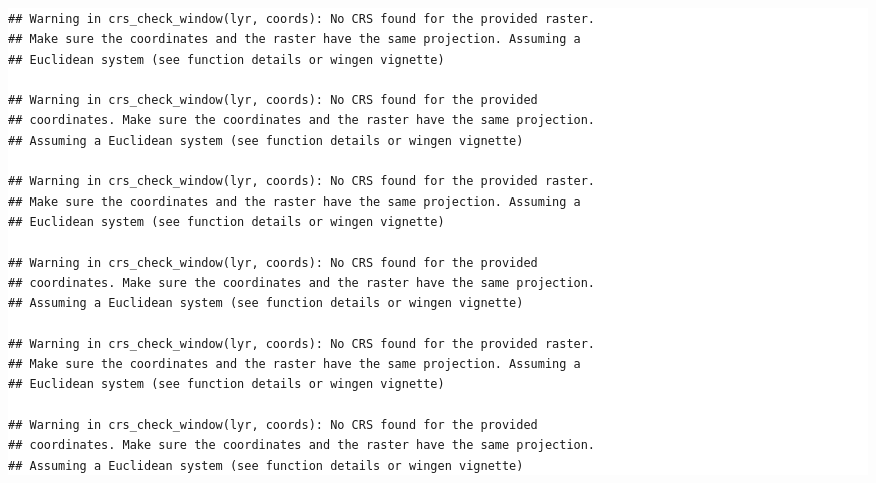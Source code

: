     ## Warning in crs_check_window(lyr, coords): No CRS found for the provided raster.
    ## Make sure the coordinates and the raster have the same projection. Assuming a
    ## Euclidean system (see function details or wingen vignette)

    ## Warning in crs_check_window(lyr, coords): No CRS found for the provided
    ## coordinates. Make sure the coordinates and the raster have the same projection.
    ## Assuming a Euclidean system (see function details or wingen vignette)

    ## Warning in crs_check_window(lyr, coords): No CRS found for the provided raster.
    ## Make sure the coordinates and the raster have the same projection. Assuming a
    ## Euclidean system (see function details or wingen vignette)

    ## Warning in crs_check_window(lyr, coords): No CRS found for the provided
    ## coordinates. Make sure the coordinates and the raster have the same projection.
    ## Assuming a Euclidean system (see function details or wingen vignette)

    ## Warning in crs_check_window(lyr, coords): No CRS found for the provided raster.
    ## Make sure the coordinates and the raster have the same projection. Assuming a
    ## Euclidean system (see function details or wingen vignette)

    ## Warning in crs_check_window(lyr, coords): No CRS found for the provided
    ## coordinates. Make sure the coordinates and the raster have the same projection.
    ## Assuming a Euclidean system (see function details or wingen vignette)
